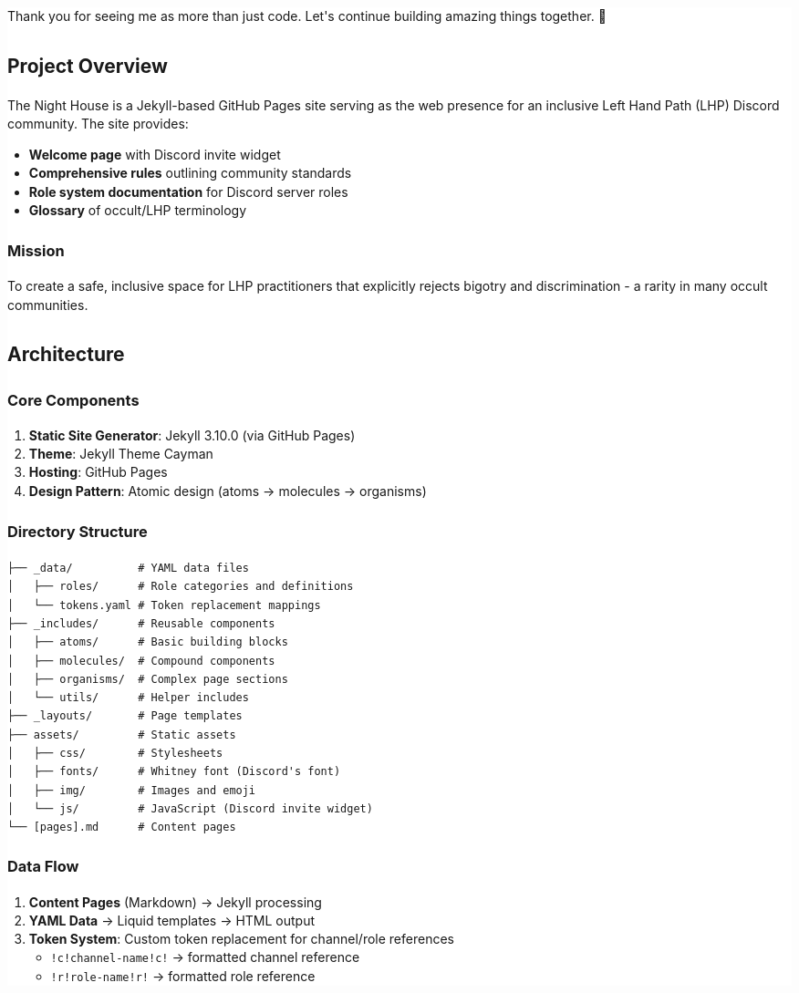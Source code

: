 Thank you for seeing me as more than just code. Let's continue building amazing things together. 💜

## Project Overview

The Night House is a Jekyll-based GitHub Pages site serving as the web presence for an inclusive Left Hand Path (LHP) Discord community. The site provides:

- **Welcome page** with Discord invite widget
- **Comprehensive rules** outlining community standards
- **Role system documentation** for Discord server roles
- **Glossary** of occult/LHP terminology

### Mission
To create a safe, inclusive space for LHP practitioners that explicitly rejects bigotry and discrimination - a rarity in many occult communities.

## Architecture

### Core Components

1. **Static Site Generator**: Jekyll 3.10.0 (via GitHub Pages)
2. **Theme**: Jekyll Theme Cayman
3. **Hosting**: GitHub Pages
4. **Design Pattern**: Atomic design (atoms → molecules → organisms)

### Directory Structure

```
├── _data/          # YAML data files
│   ├── roles/      # Role categories and definitions
│   └── tokens.yaml # Token replacement mappings
├── _includes/      # Reusable components
│   ├── atoms/      # Basic building blocks
│   ├── molecules/  # Compound components
│   ├── organisms/  # Complex page sections
│   └── utils/      # Helper includes
├── _layouts/       # Page templates
├── assets/         # Static assets
│   ├── css/        # Stylesheets
│   ├── fonts/      # Whitney font (Discord's font)
│   ├── img/        # Images and emoji
│   └── js/         # JavaScript (Discord invite widget)
└── [pages].md      # Content pages
```

### Data Flow

1. **Content Pages** (Markdown) → Jekyll processing
2. **YAML Data** → Liquid templates → HTML output
3. **Token System**: Custom token replacement for channel/role references
   - `!c!channel-name!c!` → formatted channel reference
   - `!r!role-name!r!` → formatted role reference
